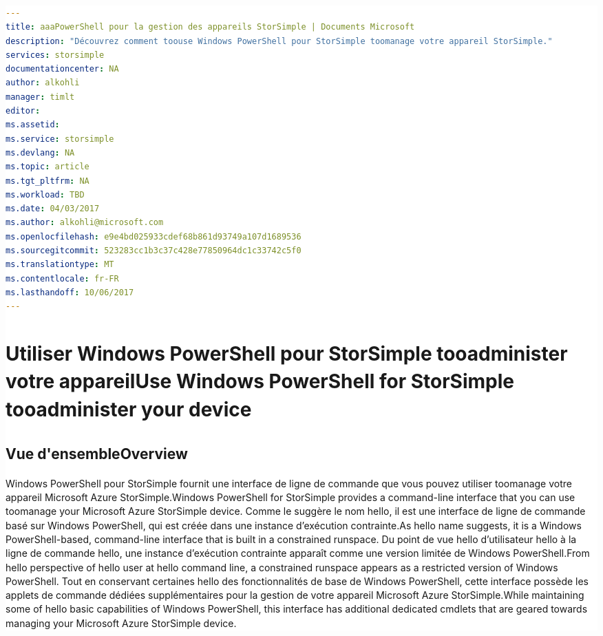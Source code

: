 ```yaml
---
title: aaaPowerShell pour la gestion des appareils StorSimple | Documents Microsoft
description: "Découvrez comment toouse Windows PowerShell pour StorSimple toomanage votre appareil StorSimple."
services: storsimple
documentationcenter: NA
author: alkohli
manager: timlt
editor: 
ms.assetid: 
ms.service: storsimple
ms.devlang: NA
ms.topic: article
ms.tgt_pltfrm: NA
ms.workload: TBD
ms.date: 04/03/2017
ms.author: alkohli@microsoft.com
ms.openlocfilehash: e9e4bd025933cdef68b861d93749a107d1689536
ms.sourcegitcommit: 523283cc1b3c37c428e77850964dc1c33742c5f0
ms.translationtype: MT
ms.contentlocale: fr-FR
ms.lasthandoff: 10/06/2017
---
```

# <a name="use-windows-powershell-for-storsimple-tooadminister-your-device"></a><span data-ttu-id="1349e-103">Utiliser Windows PowerShell pour StorSimple tooadminister votre appareil</span><span class="sxs-lookup"><span data-stu-id="1349e-103">Use Windows PowerShell for StorSimple tooadminister your device</span></span>

## <a name="overview"></a><span data-ttu-id="1349e-104">Vue d'ensemble</span><span class="sxs-lookup"><span data-stu-id="1349e-104">Overview</span></span>

<span data-ttu-id="1349e-105">Windows PowerShell pour StorSimple fournit une interface de ligne de commande que vous pouvez utiliser toomanage votre appareil Microsoft Azure StorSimple.</span><span class="sxs-lookup"><span data-stu-id="1349e-105">Windows PowerShell for StorSimple provides a command-line interface that you can use toomanage your Microsoft Azure StorSimple device.</span></span> <span data-ttu-id="1349e-106">Comme le suggère le nom hello, il est une interface de ligne de commande basé sur Windows PowerShell, qui est créée dans une instance d’exécution contrainte.</span><span class="sxs-lookup"><span data-stu-id="1349e-106">As hello name suggests, it is a Windows PowerShell-based, command-line interface that is built in a constrained runspace.</span></span> <span data-ttu-id="1349e-107">Du point de vue hello d’utilisateur hello à la ligne de commande hello, une instance d’exécution contrainte apparaît comme une version limitée de Windows PowerShell.</span><span class="sxs-lookup"><span data-stu-id="1349e-107">From hello perspective of hello user at hello command line, a constrained runspace appears as a restricted version of Windows PowerShell.</span></span> <span data-ttu-id="1349e-108">Tout en conservant certaines hello des fonctionnalités de base de Windows PowerShell, cette interface possède les applets de commande dédiées supplémentaires pour la gestion de votre appareil Microsoft Azure StorSimple.</span><span class="sxs-lookup"><span data-stu-id="1349e-108">While maintaining some of hello basic capabilities of Windows PowerShell, this interface has additional dedicated cmdlets that are geared towards managing your Microsoft Azure StorSimple device.</span></span>
